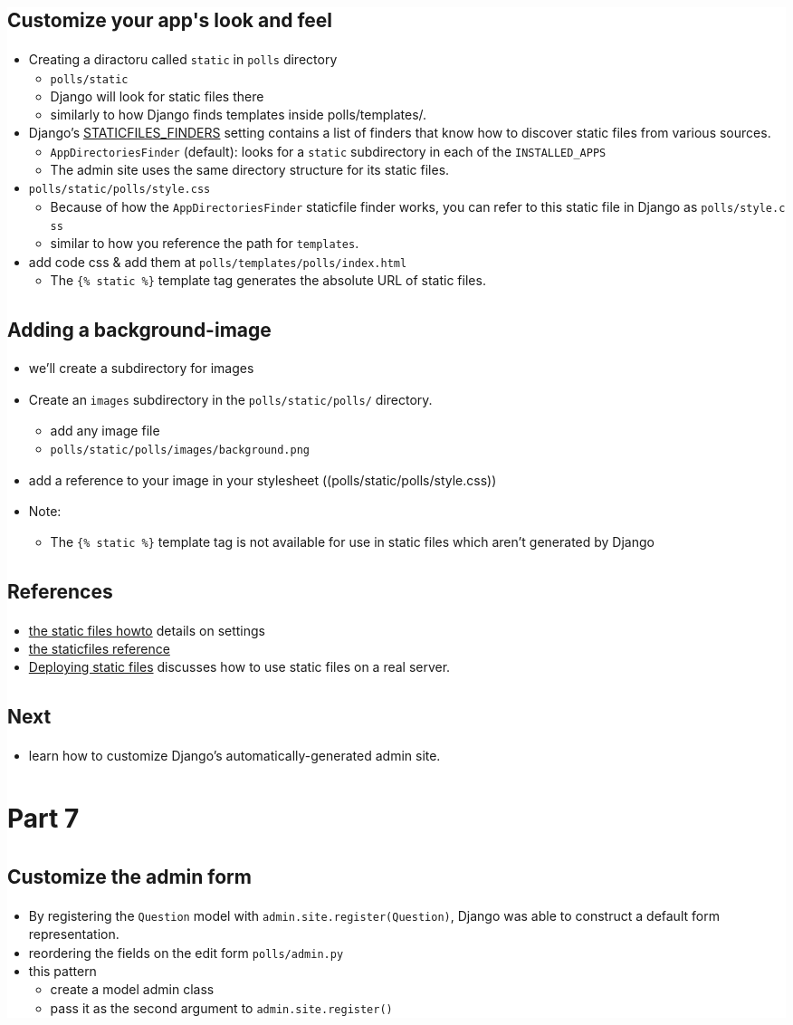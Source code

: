 ## Customize your app's look and feel
- Creating a diractoru called `static` in `polls` directory
    - `polls/static`
    - Django will look for static files there
    - similarly to how Django finds templates inside polls/templates/.
- Django’s [STATICFILES_FINDERS](https://docs.djangoproject.com/en/5.0/ref/settings/#std-setting-STATICFILES_FINDERS) setting contains a list of finders that know how to discover static files from various sources.
    - `AppDirectoriesFinder` (default): looks for a `static` subdirectory in each of the `INSTALLED_APPS`
    - The admin site uses the same directory structure for its static files.
- `polls/static/polls/style.css`
    - Because of how the `AppDirectoriesFinder` staticfile finder works, you can refer to this static file in Django as `polls/style.css`
    - similar to how you reference the path for `templates`.
- add code css & add them at `polls/templates/polls/index.html`
    - The `{% static %}` template tag generates the absolute URL of static files.

## Adding a background-image
- we’ll create a subdirectory for images
- Create an `images` subdirectory in the `polls/static/polls/` directory.
    - add any image file
    - `polls/static/polls/images/background.png`
- add a reference to your image in your stylesheet ((polls/static/polls/style.css))

- Note:
    - The `{% static %}` template tag is not available for use in static files which aren’t generated by Django

## References
- [the static files howto](https://docs.djangoproject.com/en/5.0/howto/static-files/) details on settings
- [the staticfiles reference](https://docs.djangoproject.com/en/5.0/ref/contrib/staticfiles/) 
- [Deploying static files]() discusses how to use static files on a real server.

## Next
- learn how to customize Django’s automatically-generated admin site.

# Part 7

## Customize the admin form
- By registering the `Question` model with `admin.site.register(Question)`, Django was able to construct a default form representation.
- reordering the fields on the edit form
    `polls/admin.py`
- this pattern
    - create a model admin class
    - pass it as the second argument to `admin.site.register()`
